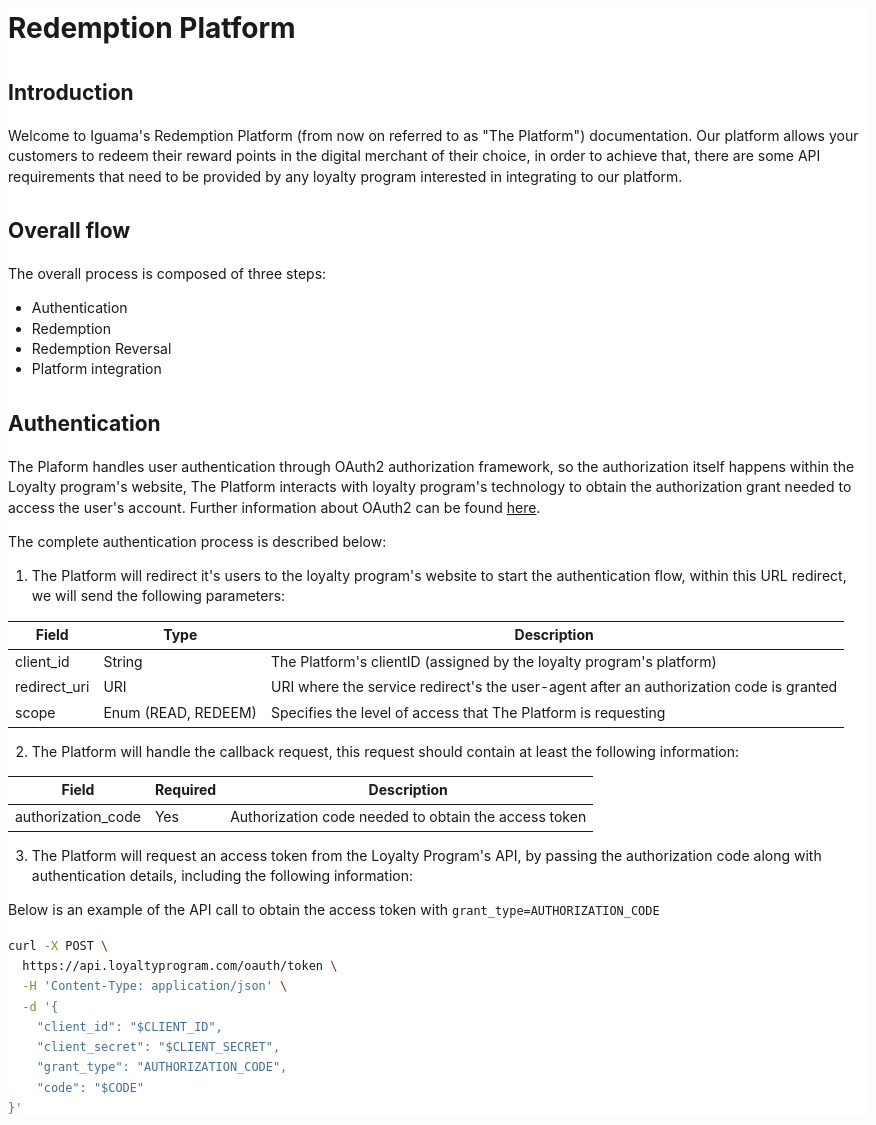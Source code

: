 # Redemption Platform

## Introduction

Welcome to Iguama's Redemption Platform (from now on referred to as "The Platform") documentation. Our platform allows your customers to redeem their reward points in the digital merchant of their choice, in order to achieve that, there are some API requirements that need to be provided by any loyalty program interested in integrating to our platform.

## Overall flow

The overall process is composed of three steps:
* Authentication
* Redemption
* Redemption Reversal
* Platform integration

## Authentication

The Plaform handles user authentication through OAuth2 authorization framework, so the authorization itself happens within the Loyalty program's website, The Platform interacts with loyalty program's technology to obtain the authorization grant needed to access the user's account. Further information about OAuth2 can be found [here](https://www.digitalocean.com/community/tutorials/an-introduction-to-oauth-2).

The complete authentication process is described below:

1. The Platform will redirect it's users to the loyalty program's website to start the authentication flow, within this URL redirect, we will send the following parameters:

Field | Type | Description
----- | ---- | -----------
client_id | String | The Platform's clientID (assigned by the loyalty program's platform)
redirect_uri | URI | URI where the service redirect's the user-agent after an authorization code is granted
scope | Enum (READ, REDEEM) | Specifies the level of access that The Platform is requesting 


2. The Platform will handle the callback request, this request should contain at least the following information:

Field | Required | Description
----- | -------- | -----------
authorization_code | Yes | Authorization code needed to obtain the access token

3. The Platform will request an access token from the Loyalty Program's API, by passing the authorization code along with authentication details, including the following information:

Below is an example of the API call to obtain the access token with `grant_type=AUTHORIZATION_CODE`

```bash
curl -X POST \
  https://api.loyaltyprogram.com/oauth/token \
  -H 'Content-Type: application/json' \
  -d '{
	"client_id": "$CLIENT_ID",
	"client_secret": "$CLIENT_SECRET",
	"grant_type": "AUTHORIZATION_CODE",
	"code": "$CODE"
}'
```
